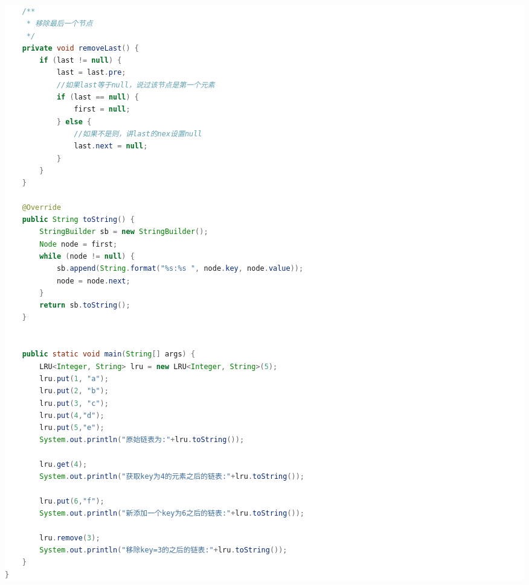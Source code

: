 ```java
    /**
     * 移除最后一个节点
     */
    private void removeLast() {
        if (last != null) {
            last = last.pre;
            //如果last等于null，说过该节点是第一个元素
            if (last == null) {
                first = null;
            } else {
                //如果不是则，讲last的nex设置null
                last.next = null;
            }
        }
    }

    @Override
    public String toString() {
        StringBuilder sb = new StringBuilder();
        Node node = first;
        while (node != null) {
            sb.append(String.format("%s:%s ", node.key, node.value));
            node = node.next;
        }
        return sb.toString();
    }


    public static void main(String[] args) {
        LRU<Integer, String> lru = new LRU<Integer, String>(5);
        lru.put(1, "a");
        lru.put(2, "b");
        lru.put(3, "c");
        lru.put(4,"d");
        lru.put(5,"e");
        System.out.println("原始链表为:"+lru.toString());

        lru.get(4);
        System.out.println("获取key为4的元素之后的链表:"+lru.toString());

        lru.put(6,"f");
        System.out.println("新添加一个key为6之后的链表:"+lru.toString());

        lru.remove(3);
        System.out.println("移除key=3的之后的链表:"+lru.toString());
    }
}

```

